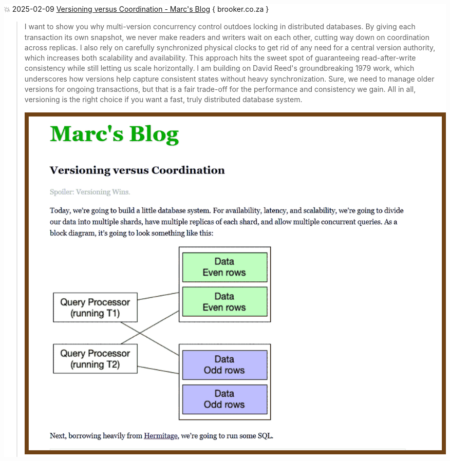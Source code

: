 
💥 2025-02-09 [Versioning versus Coordination - Marc's Blog](https://brooker.co.za/blog/2025/02/04/versioning.html) { brooker.co.za }

> I want to show you why multi-version concurrency control outdoes locking in distributed databases. By giving each transaction its own snapshot, we never make readers and writers wait on each other, cutting way down on coordination across replicas. I also rely on carefully synchronized physical clocks to get rid of any need for a central version authority, which increases both scalability and availability. This approach hits the sweet spot of guaranteeing read-after-write consistency while still letting us scale horizontally. I am building on David Reed's groundbreaking 1979 work, which underscores how versions help capture consistent states without heavy synchronization. Sure, we need to manage older versions for ongoing transactions, but that is a fair trade-off for the performance and consistency we gain. All in all, versioning is the right choice if you want a fast, truly distributed database system.
>
> ![image-20250209122045318](2025-06-09-links-from-my-inbox.assets/image-20250209122045318.png)
